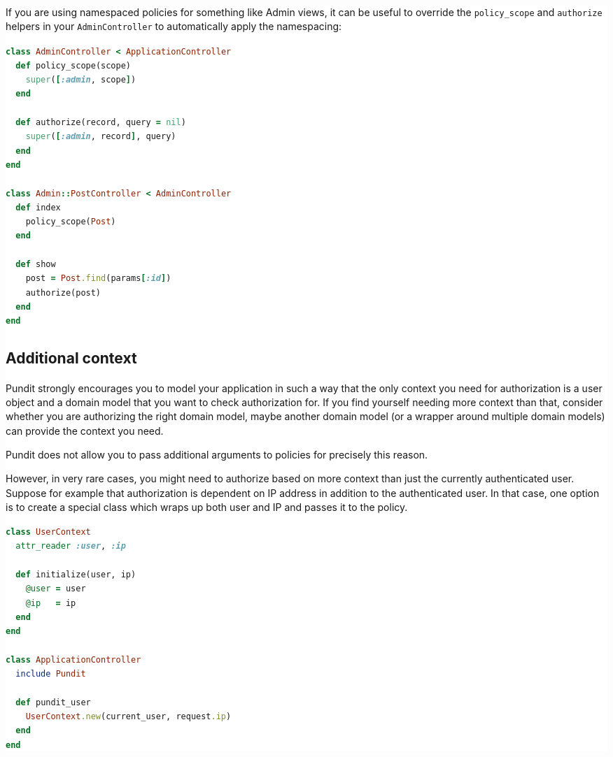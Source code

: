 If you are using namespaced policies for something like Admin views, it can be useful to
override the `policy_scope` and `authorize` helpers in your `AdminController` to automatically
apply the namespacing:

```ruby
class AdminController < ApplicationController
  def policy_scope(scope)
    super([:admin, scope])
  end

  def authorize(record, query = nil)
    super([:admin, record], query)
  end
end

class Admin::PostController < AdminController
  def index
    policy_scope(Post)
  end

  def show
    post = Post.find(params[:id])
    authorize(post)
  end
end
```

## Additional context

Pundit strongly encourages you to model your application in such a way that the
only context you need for authorization is a user object and a domain model that
you want to check authorization for. If you find yourself needing more context than
that, consider whether you are authorizing the right domain model, maybe another
domain model (or a wrapper around multiple domain models) can provide the context
you need.

Pundit does not allow you to pass additional arguments to policies for precisely
this reason.

However, in very rare cases, you might need to authorize based on more context than just
the currently authenticated user. Suppose for example that authorization is dependent
on IP address in addition to the authenticated user. In that case, one option is to
create a special class which wraps up both user and IP and passes it to the policy.

``` ruby
class UserContext
  attr_reader :user, :ip

  def initialize(user, ip)
    @user = user
    @ip   = ip
  end
end

class ApplicationController
  include Pundit

  def pundit_user
    UserContext.new(current_user, request.ip)
  end
end
```
